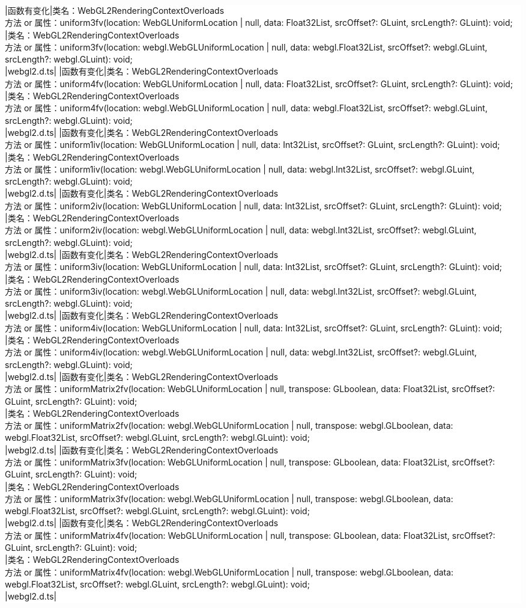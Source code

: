 |函数有变化|类名：WebGL2RenderingContextOverloads<br>方法 or 属性：uniform3fv(location: WebGLUniformLocation \| null, data: Float32List, srcOffset?: GLuint, srcLength?: GLuint): void;<br>|类名：WebGL2RenderingContextOverloads<br>方法 or 属性：uniform3fv(location: webgl.WebGLUniformLocation \| null, data: webgl.Float32List, srcOffset?: webgl.GLuint, srcLength?: webgl.GLuint): void;<br>|webgl2.d.ts|
|函数有变化|类名：WebGL2RenderingContextOverloads<br>方法 or 属性：uniform4fv(location: WebGLUniformLocation \| null, data: Float32List, srcOffset?: GLuint, srcLength?: GLuint): void;<br>|类名：WebGL2RenderingContextOverloads<br>方法 or 属性：uniform4fv(location: webgl.WebGLUniformLocation \| null, data: webgl.Float32List, srcOffset?: webgl.GLuint, srcLength?: webgl.GLuint): void;<br>|webgl2.d.ts|
|函数有变化|类名：WebGL2RenderingContextOverloads<br>方法 or 属性：uniform1iv(location: WebGLUniformLocation \| null, data: Int32List, srcOffset?: GLuint, srcLength?: GLuint): void;<br>|类名：WebGL2RenderingContextOverloads<br>方法 or 属性：uniform1iv(location: webgl.WebGLUniformLocation \| null, data: webgl.Int32List, srcOffset?: webgl.GLuint, srcLength?: webgl.GLuint): void;<br>|webgl2.d.ts|
|函数有变化|类名：WebGL2RenderingContextOverloads<br>方法 or 属性：uniform2iv(location: WebGLUniformLocation \| null, data: Int32List, srcOffset?: GLuint, srcLength?: GLuint): void;<br>|类名：WebGL2RenderingContextOverloads<br>方法 or 属性：uniform2iv(location: webgl.WebGLUniformLocation \| null, data: webgl.Int32List, srcOffset?: webgl.GLuint, srcLength?: webgl.GLuint): void;<br>|webgl2.d.ts|
|函数有变化|类名：WebGL2RenderingContextOverloads<br>方法 or 属性：uniform3iv(location: WebGLUniformLocation \| null, data: Int32List, srcOffset?: GLuint, srcLength?: GLuint): void;<br>|类名：WebGL2RenderingContextOverloads<br>方法 or 属性：uniform3iv(location: webgl.WebGLUniformLocation \| null, data: webgl.Int32List, srcOffset?: webgl.GLuint, srcLength?: webgl.GLuint): void;<br>|webgl2.d.ts|
|函数有变化|类名：WebGL2RenderingContextOverloads<br>方法 or 属性：uniform4iv(location: WebGLUniformLocation \| null, data: Int32List, srcOffset?: GLuint, srcLength?: GLuint): void;<br>|类名：WebGL2RenderingContextOverloads<br>方法 or 属性：uniform4iv(location: webgl.WebGLUniformLocation \| null, data: webgl.Int32List, srcOffset?: webgl.GLuint, srcLength?: webgl.GLuint): void;<br>|webgl2.d.ts|
|函数有变化|类名：WebGL2RenderingContextOverloads<br>方法 or 属性：uniformMatrix2fv(location: WebGLUniformLocation \| null, transpose: GLboolean, data: Float32List, srcOffset?: GLuint, srcLength?: GLuint): void;<br>|类名：WebGL2RenderingContextOverloads<br>方法 or 属性：uniformMatrix2fv(location: webgl.WebGLUniformLocation \| null, transpose: webgl.GLboolean, data: webgl.Float32List, srcOffset?: webgl.GLuint, srcLength?: webgl.GLuint): void;<br>|webgl2.d.ts|
|函数有变化|类名：WebGL2RenderingContextOverloads<br>方法 or 属性：uniformMatrix3fv(location: WebGLUniformLocation \| null, transpose: GLboolean, data: Float32List, srcOffset?: GLuint, srcLength?: GLuint): void;<br>|类名：WebGL2RenderingContextOverloads<br>方法 or 属性：uniformMatrix3fv(location: webgl.WebGLUniformLocation \| null, transpose: webgl.GLboolean, data: webgl.Float32List, srcOffset?: webgl.GLuint, srcLength?: webgl.GLuint): void;<br>|webgl2.d.ts|
|函数有变化|类名：WebGL2RenderingContextOverloads<br>方法 or 属性：uniformMatrix4fv(location: WebGLUniformLocation \| null, transpose: GLboolean, data: Float32List, srcOffset?: GLuint, srcLength?: GLuint): void;<br>|类名：WebGL2RenderingContextOverloads<br>方法 or 属性：uniformMatrix4fv(location: webgl.WebGLUniformLocation \| null, transpose: webgl.GLboolean, data: webgl.Float32List, srcOffset?: webgl.GLuint, srcLength?: webgl.GLuint): void;<br>|webgl2.d.ts|
